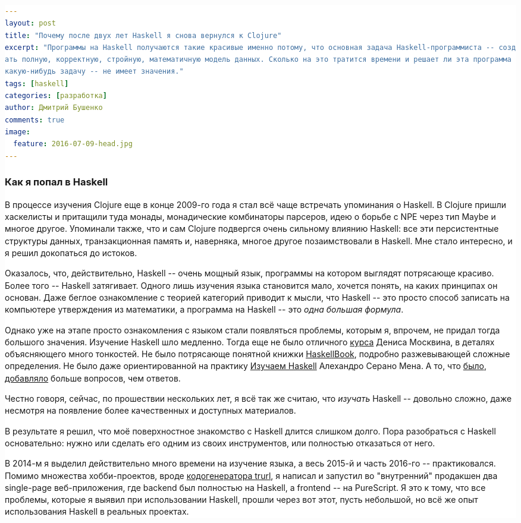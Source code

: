 ```yaml
---
layout: post
title: "Почему после двух лет Haskell я снова вернулся к Clojure"
excerpt: "Программы на Haskell получаются такие красивые именно потому, что основная задача Haskell-программиста -- создать полную, корректную, стройную, математичную модель данных. Сколько на это тратится времени и решает ли эта программа какую-нибудь задачу -- не имеет значения."
tags: [haskell]
categories: [разработка]
author: Дмитрий Бушенко
comments: true
image:
  feature: 2016-07-09-head.jpg
---
```


### Как я попал в Haskell

В процессе изучения Clojure еще в конце 2009-го года я стал всё чаще встречать упоминания о Haskell. В Clojure пришли хаскелисты и притащили туда монады, монадические комбинаторы парсеров, идею о борьбе с NPE через тип Maybe и многое другое. Упоминали также, что и сам Clojure подвергся очень сильному влиянию Haskell: все эти персистентные структуры данных, транзакционная память и, наверняка, многое другое позаимствовали в Haskell. Мне стало интересно, и я решил докопаться до истоков.

Оказалось, что, действительно, Haskell -- очень мощный язык, программы на котором выглядят потрясающе красиво. Более того -- Haskell затягивает. Одного лишь изучения языка становится мало, хочется понять, на каких принципах он основан. Даже беглое ознакомление с теорией категорий приводит к мысли, что Haskell -- это просто способ записать на компьютере утверждения из математики, а программа на Haskell -- это *одна большая формула*.

Однако уже на этапе просто ознакомления с языком стали появляться проблемы, которым я, впрочем, не придал тогда большого значения. Изучение Haskell шло медленно. Тогда еще не было отличного [курса](https://stepic.org/course/%D0%A4%D1%83%D0%BD%D0%BA%D1%86%D0%B8%D0%BE%D0%BD%D0%B0%D0%BB%D1%8C%D0%BD%D0%BE%D0%B5-%D0%BF%D1%80%D0%BE%D0%B3%D1%80%D0%B0%D0%BC%D0%BC%D0%B8%D1%80%D0%BE%D0%B2%D0%B0%D0%BD%D0%B8%D0%B5-%D0%BD%D0%B0-%D1%8F%D0%B7%D1%8B%D0%BA%D0%B5-Haskell-75/syllabus) Дениса Москвина, в деталях объясняющего много тонкостей. Не было потрясающе понятной книжки [HaskellBook](http://haskellbook.com/), подробно разжевывающей сложные определения. Не было даже ориентированной на практику [Изучаем Haskell](http://www.ozon.ru/context/detail/id/35161141/) Алехандро Серано Мена. А то, что [было](http://www.ozon.ru/context/detail/id/24811492/), [добавляло](http://book.realworldhaskell.org/) больше вопросов, чем ответов.

Честно говоря, сейчас, по прошествии нескольких лет, я всё так же считаю, что *изучать* Haskell -- довольно сложно, даже несмотря на появление более качественных и доступных материалов.

В результате я решил, что моё поверхностное знакомство с Haskell длится слишком долго. Пора разобраться с Haskell основательно: нужно или сделать его одним из своих инструментов, или полностью отказаться от него.

В 2014-м я выделил действительно много времени на изучение языка, а весь 2015-й и часть 2016-го -- практиковался. Помимо множества хобби-проектов, вроде [кодогенератора trurl](https://github.com/dbushenko/trurl), я написал и запустил во "внутренний" продакшен два single-page веб-приложения, где backend был полностью на Haskell, а frontend -- на PureScript. Я это к тому, что все проблемы, которые я выявил при использовании Haskell, прошли через вот этот, пусть небольшой, но всё же опыт использования Haskell в реальных проектах.
